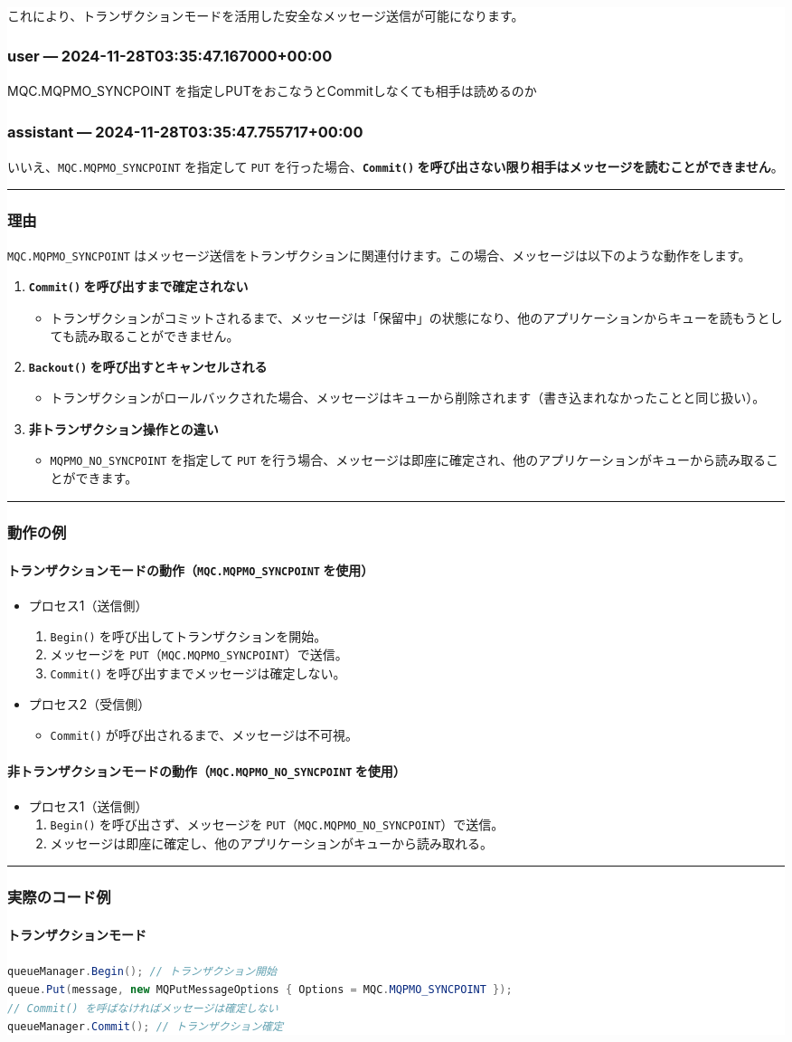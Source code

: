 これにより、トランザクションモードを活用した安全なメッセージ送信が可能になります。

### user — 2024-11-28T03:35:47.167000+00:00

MQC.MQPMO_SYNCPOINT を指定しPUTをおこなうとCommitしなくても相手は読めるのか

### assistant — 2024-11-28T03:35:47.755717+00:00

いいえ、`MQC.MQPMO_SYNCPOINT` を指定して `PUT` を行った場合、**`Commit()` を呼び出さない限り相手はメッセージを読むことができません**。

---

### 理由
`MQC.MQPMO_SYNCPOINT` はメッセージ送信をトランザクションに関連付けます。この場合、メッセージは以下のような動作をします。

1. **`Commit()` を呼び出すまで確定されない**  
   - トランザクションがコミットされるまで、メッセージは「保留中」の状態になり、他のアプリケーションからキューを読もうとしても読み取ることができません。

2. **`Backout()` を呼び出すとキャンセルされる**  
   - トランザクションがロールバックされた場合、メッセージはキューから削除されます（書き込まれなかったことと同じ扱い）。

3. **非トランザクション操作との違い**  
   - `MQPMO_NO_SYNCPOINT` を指定して `PUT` を行う場合、メッセージは即座に確定され、他のアプリケーションがキューから読み取ることができます。

---

### 動作の例

#### **トランザクションモードの動作（`MQC.MQPMO_SYNCPOINT` を使用）**

- プロセス1（送信側）
  1. `Begin()` を呼び出してトランザクションを開始。
  2. メッセージを `PUT`（`MQC.MQPMO_SYNCPOINT`）で送信。
  3. `Commit()` を呼び出すまでメッセージは確定しない。

- プロセス2（受信側）
  - `Commit()` が呼び出されるまで、メッセージは不可視。

#### **非トランザクションモードの動作（`MQC.MQPMO_NO_SYNCPOINT` を使用）**

- プロセス1（送信側）
  1. `Begin()` を呼び出さず、メッセージを `PUT`（`MQC.MQPMO_NO_SYNCPOINT`）で送信。
  2. メッセージは即座に確定し、他のアプリケーションがキューから読み取れる。

---

### 実際のコード例

#### **トランザクションモード**

```csharp
queueManager.Begin(); // トランザクション開始
queue.Put(message, new MQPutMessageOptions { Options = MQC.MQPMO_SYNCPOINT });
// Commit() を呼ばなければメッセージは確定しない
queueManager.Commit(); // トランザクション確定
```
